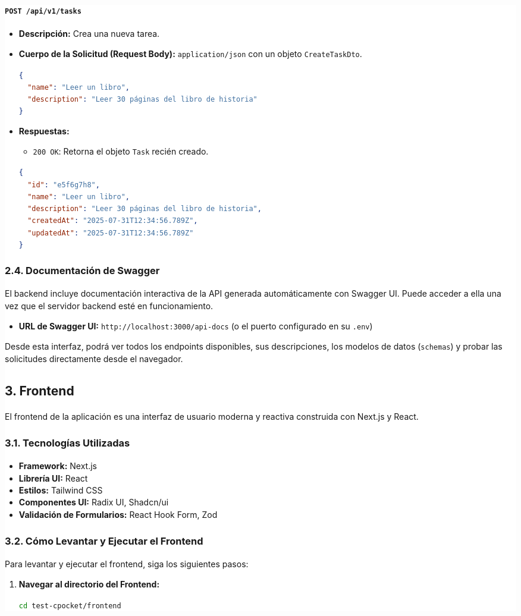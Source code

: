 #### `POST /api/v1/tasks`

- **Descripción:** Crea una nueva tarea.
- **Cuerpo de la Solicitud (Request Body):** `application/json` con un objeto `CreateTaskDto`.
  ```json
  {
    "name": "Leer un libro",
    "description": "Leer 30 páginas del libro de historia"
  }
  ```
- **Respuestas:**

  - `200 OK`: Retorna el objeto `Task` recién creado.

  ```json
  {
    "id": "e5f6g7h8",
    "name": "Leer un libro",
    "description": "Leer 30 páginas del libro de historia",
    "createdAt": "2025-07-31T12:34:56.789Z",
    "updatedAt": "2025-07-31T12:34:56.789Z"
  }
  ```

### 2.4. Documentación de Swagger

El backend incluye documentación interactiva de la API generada automáticamente con Swagger UI. Puede acceder a ella una vez que el servidor backend esté en funcionamiento.

- **URL de Swagger UI:** `http://localhost:3000/api-docs` (o el puerto configurado en su `.env`)

Desde esta interfaz, podrá ver todos los endpoints disponibles, sus descripciones, los modelos de datos (`schemas`) y probar las solicitudes directamente desde el navegador.

## 3. Frontend

El frontend de la aplicación es una interfaz de usuario moderna y reactiva construida con Next.js y React.

### 3.1. Tecnologías Utilizadas

- **Framework:** Next.js
- **Librería UI:** React
- **Estilos:** Tailwind CSS
- **Componentes UI:** Radix UI, Shadcn/ui
- **Validación de Formularios:** React Hook Form, Zod

### 3.2. Cómo Levantar y Ejecutar el Frontend

Para levantar y ejecutar el frontend, siga los siguientes pasos:

1.  **Navegar al directorio del Frontend:**

    ```bash
    cd test-cpocket/frontend
    ```
